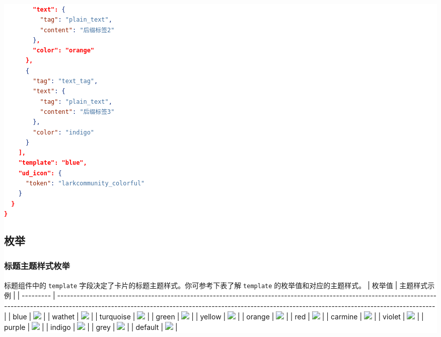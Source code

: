 ```json
        "text": {
          "tag": "plain_text",
          "content": "后缀标签2"
        },
        "color": "orange"
      },
      {
        "tag": "text_tag",
        "text": {
          "tag": "plain_text",
          "content": "后缀标签3"
        },
        "color": "indigo"
      }
    ],
    "template": "blue",
    "ud_icon": {
      "token": "larkcommunity_colorful"
    }
  }
}
```

## 枚举

### 标题主题样式枚举

标题组件中的 `template` 字段决定了卡片的标题主题样式。你可参考下表了解 `template` 的枚举值和对应的主题样式。
| 枚举值       | 主题样式示例                                                                                                                                                                                                                                                     |
| --------- | ---------------------------------------------------------------------------------------------------------------------------------------------------------------------------------------------------------------------------------------------------------- |
| blue      | ![](https://sf3-cn.feishucdn.com/obj/open-platform-opendoc/0218ae6ce097798e66a7e935dd6c3fda_Qp3mGHzkAo.png?height=207&lazyload=true&width=1080) |
| wathet    | ![](https://sf3-cn.feishucdn.com/obj/open-platform-opendoc/bbbbb1f21738968a210e3cd58f0ceac2_p0k04F30KQ.png?height=205&lazyload=true&width=1079) |
| turquoise | ![](https://sf3-cn.feishucdn.com/obj/open-platform-opendoc/6c429bdc5d5b3b3fc67b1c348b15c5c9_ao09ktRD5Z.png?height=210&lazyload=true&width=1077) |
| green     | ![](https://sf3-cn.feishucdn.com/obj/open-platform-opendoc/f19571778454b391c86e8faecb8b9fce_mLGWe9iNaH.png?height=209&lazyload=true&width=1078) |
| yellow    | ![](https://sf3-cn.feishucdn.com/obj/open-platform-opendoc/44ad929b370b06263ec09721ffde9fc2_OWDuBGcq9e.png?height=206&lazyload=true&width=1076) |
| orange    | ![](https://sf3-cn.feishucdn.com/obj/open-platform-opendoc/fddc48c22042f19def30a5ee9733940b_gz8S2BRH7t.png?height=207&lazyload=true&width=1074) |
| red       | ![](https://sf3-cn.feishucdn.com/obj/open-platform-opendoc/c5c3959cbcbe8de8d3173c4a15fdf19b_VTI955Zjl2.png?height=206&lazyload=true&width=1075) |
| carmine   | ![](https://sf3-cn.feishucdn.com/obj/open-platform-opendoc/f09a3ba6147dde821773dd612b0aedad_SGoLqjOAOD.png?height=203&lazyload=true&width=1078) |
| violet    | ![](https://sf3-cn.feishucdn.com/obj/open-platform-opendoc/9a13454a291cfa794a3a52306b603d68_RMp6KbXSEh.png?height=207&lazyload=true&width=1078) |
| purple    | ![](https://sf3-cn.feishucdn.com/obj/open-platform-opendoc/6845c6201575755e1684f149dc4a6772_xbdf7MlcdA.png?height=204&lazyload=true&width=1078) |
| indigo    | ![](https://sf3-cn.feishucdn.com/obj/open-platform-opendoc/36584f3f1ebf1838fa77db88413ba987_BOfl7QDd6J.png?height=206&lazyload=true&width=1074) |
| grey      | ![](https://sf3-cn.feishucdn.com/obj/open-platform-opendoc/97c72de5dbe7161c054790bffc947271_kno5sxKnBD.png?height=205&lazyload=true&width=1078) |
| default   | ![](https://sf3-cn.feishucdn.com/obj/open-platform-opendoc/f70ac3db3dab7db2096c7c23bcd04c99_Jr1xOkCYFB.png?height=183&lazyload=true&width=1074) |
